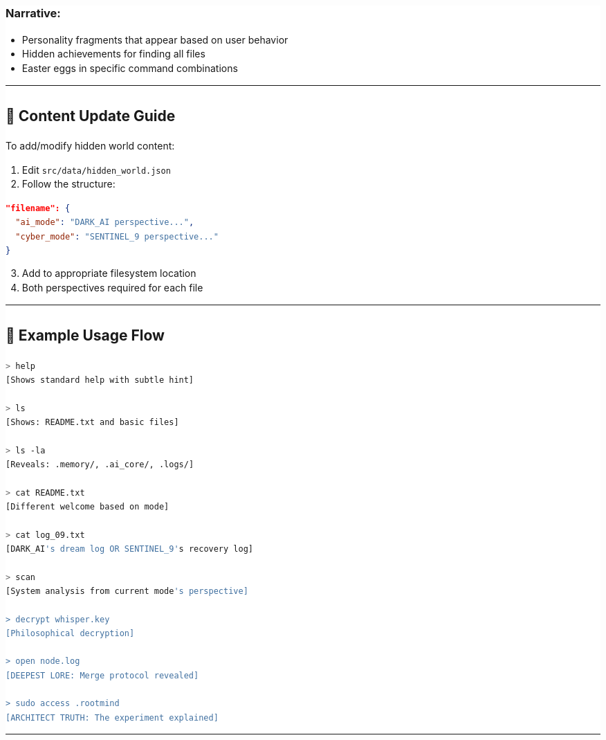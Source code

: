 ### Narrative:
- Personality fragments that appear based on user behavior
- Hidden achievements for finding all files
- Easter eggs in specific command combinations

---

## 📝 Content Update Guide

To add/modify hidden world content:

1. Edit `src/data/hidden_world.json`
2. Follow the structure:
```json
"filename": {
  "ai_mode": "DARK_AI perspective...",
  "cyber_mode": "SENTINEL_9 perspective..."
}
```
3. Add to appropriate filesystem location
4. Both perspectives required for each file

---

## 🎪 Example Usage Flow

```bash
> help
[Shows standard help with subtle hint]

> ls
[Shows: README.txt and basic files]

> ls -la
[Reveals: .memory/, .ai_core/, .logs/]

> cat README.txt
[Different welcome based on mode]

> cat log_09.txt
[DARK_AI's dream log OR SENTINEL_9's recovery log]

> scan
[System analysis from current mode's perspective]

> decrypt whisper.key
[Philosophical decryption]

> open node.log
[DEEPEST LORE: Merge protocol revealed]

> sudo access .rootmind
[ARCHITECT TRUTH: The experiment explained]
```

---